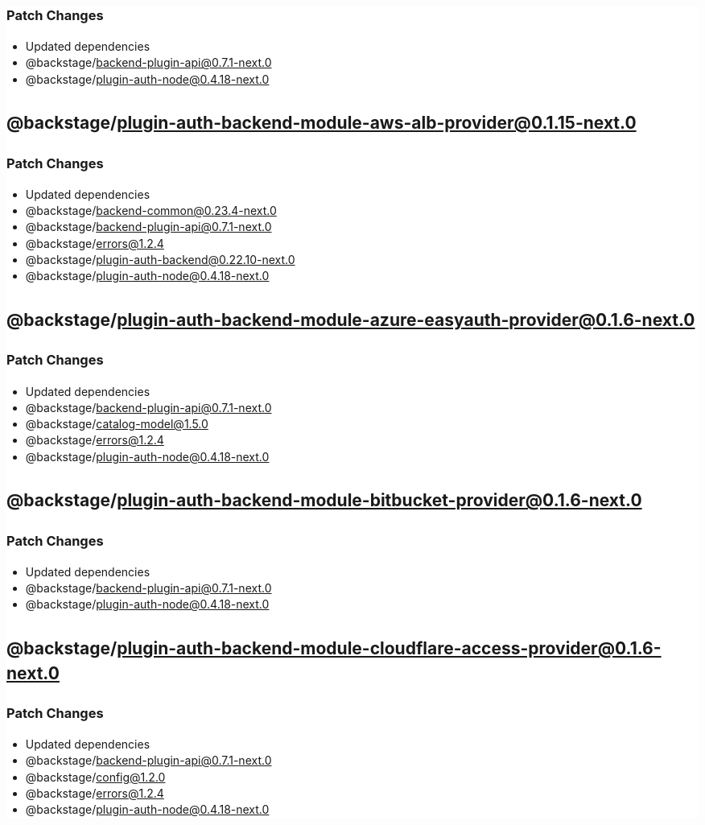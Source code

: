 ### Patch Changes

- Updated dependencies
 - @backstage/backend-plugin-api@0.7.1-next.0
 - @backstage/plugin-auth-node@0.4.18-next.0

## @backstage/plugin-auth-backend-module-aws-alb-provider@0.1.15-next.0

### Patch Changes

- Updated dependencies
 - @backstage/backend-common@0.23.4-next.0
 - @backstage/backend-plugin-api@0.7.1-next.0
 - @backstage/errors@1.2.4
 - @backstage/plugin-auth-backend@0.22.10-next.0
 - @backstage/plugin-auth-node@0.4.18-next.0

## @backstage/plugin-auth-backend-module-azure-easyauth-provider@0.1.6-next.0

### Patch Changes

- Updated dependencies
 - @backstage/backend-plugin-api@0.7.1-next.0
 - @backstage/catalog-model@1.5.0
 - @backstage/errors@1.2.4
 - @backstage/plugin-auth-node@0.4.18-next.0

## @backstage/plugin-auth-backend-module-bitbucket-provider@0.1.6-next.0

### Patch Changes

- Updated dependencies
 - @backstage/backend-plugin-api@0.7.1-next.0
 - @backstage/plugin-auth-node@0.4.18-next.0

## @backstage/plugin-auth-backend-module-cloudflare-access-provider@0.1.6-next.0

### Patch Changes

- Updated dependencies
 - @backstage/backend-plugin-api@0.7.1-next.0
 - @backstage/config@1.2.0
 - @backstage/errors@1.2.4
 - @backstage/plugin-auth-node@0.4.18-next.0
